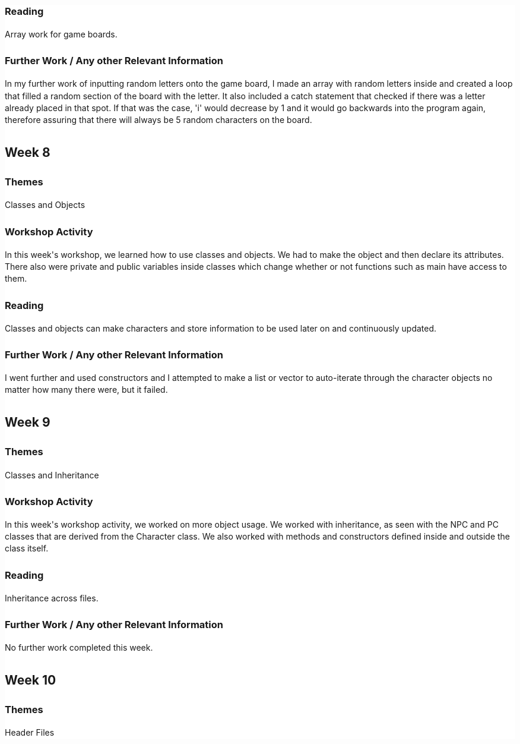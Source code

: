 ### Reading
Array work for game boards.

### Further Work / Any other Relevant Information
In my further work of inputting random letters onto the game board, I made an array with random letters inside and created a loop that filled a random section of the board with the letter. It also included a catch statement that checked if there was a letter already placed in that spot. If that was the case, 'i' would decrease by 1 and it would go backwards into the program again, therefore assuring that there will always be 5 random characters on the board.

## Week 8
### Themes
Classes and Objects

### Workshop Activity
In this week's workshop, we learned how to use classes and objects. We had to make the object and then declare its attributes. There also were private and public variables inside classes which change whether or not functions such as main have access to them.

### Reading
Classes and objects can make characters and store information to be used later on and continuously updated.

### Further Work / Any other Relevant Information
I went further and used constructors and I attempted to make a list or vector to auto-iterate through the character objects no matter how many there were, but it failed.

## Week 9
### Themes
Classes and Inheritance

### Workshop Activity
In this week's workshop activity, we worked on more object usage. We worked with inheritance, as seen with the NPC and PC classes that are derived from the Character class. We also worked with methods and constructors defined inside and outside the class itself.

### Reading
Inheritance across files.

### Further Work / Any other Relevant Information
No further work completed this week.


## Week 10
### Themes
Header Files
